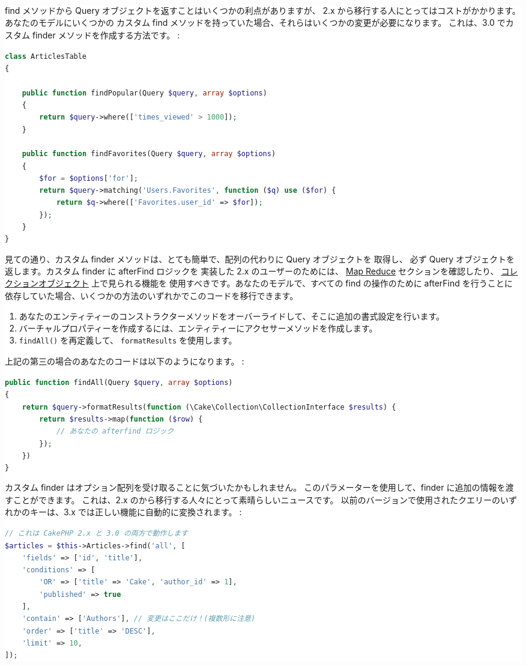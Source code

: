 find メソッドから Query オブジェクトを返すことはいくつかの利点がありますが、
2.x から移行する人にとってはコストがかかります。あなたのモデルにいくつかの
カスタム find メソッドを持っていた場合、それらはいくつかの変更が必要になります。
これは、3.0 でカスタム finder メソッドを作成する方法です。 :

``` php
class ArticlesTable
{

    public function findPopular(Query $query, array $options)
    {
        return $query->where(['times_viewed' > 1000]);
    }

    public function findFavorites(Query $query, array $options)
    {
        $for = $options['for'];
        return $query->matching('Users.Favorites', function ($q) use ($for) {
            return $q->where(['Favorites.user_id' => $for]);
        });
    }
}
```

見ての通り、カスタム finder メソッドは、とても簡単で、配列の代わりに Query オブジェクトを
取得し、 必ず Query オブジェクトを返します。カスタム finder に afterFind ロジックを
実装した 2.x のユーザーのためには、 [Map Reduce](../orm/retrieving-data-and-resultsets#map-reduce) セクションを確認したり、
[コレクションオブジェクト](../core-libraries/collections) 上で見られる機能を
使用すべきです。あなたのモデルで、すべての find の操作のために afterFind を行うことに
依存していた場合、いくつかの方法のいずれかでこのコードを移行できます。

1.  あなたのエンティティーのコンストラクターメソッドをオーバーライドして、そこに追加の書式設定を行います。
2.  バーチャルプロパティーを作成するには、エンティティーにアクセサーメソッドを作成します。
3.  `findAll()` を再定義して、 `formatResults` を使用します。

上記の第三の場合のあなたのコードは以下のようになります。 :

``` php
public function findAll(Query $query, array $options)
{
    return $query->formatResults(function (\Cake\Collection\CollectionInterface $results) {
        return $results->map(function ($row) {
            // あなたの afterfind ロジック
        });
    })
}
```

カスタム finder はオプション配列を受け取ることに気づいたかもしれません。
このパラメーターを使用して、finder に追加の情報を渡すことができます。
これは、2.x のから移行する人々にとって素晴らしいニュースです。
以前のバージョンで使用されたクエリーのいずれかのキーは、3.x では正しい機能に自動的に変換されます。 :

``` php
// これは CakePHP 2.x と 3.0 の両方で動作します
$articles = $this->Articles->find('all', [
    'fields' => ['id', 'title'],
    'conditions' => [
        'OR' => ['title' => 'Cake', 'author_id' => 1],
        'published' => true
    ],
    'contain' => ['Authors'], // 変更はここだけ！(複数形に注意)
    'order' => ['title' => 'DESC'],
    'limit' => 10,
]);
```
